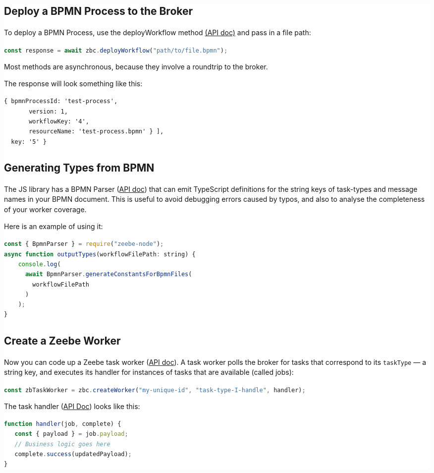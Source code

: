 ## Deploy a BPMN Process to the Broker

To deploy a BPMN Process, use the deployWorkflow method [(API doc)](https://creditsenseau.github.io/zeebe-client-node-js/classes/zbclient.html#deployworkflow) and pass in a file path:

```javascript
const response = await zbc.deployWorkflow("path/to/file.bpmn");
```

Most methods are asynchronous, because they involve a roundtrip to the broker.

The response will look something like this:

```
{ bpmnProcessId: 'test-process',
       version: 1,
       workflowKey: '4',
       resourceName: 'test-process.bpmn' } ],
  key: '5' }
```

## Generating Types from BPMN

The JS library has a BPMN Parser ([API doc](https://creditsenseau.github.io/zeebe-client-node-js/classes/bpmnparser.html)) that can emit TypeScript definitions for the string keys of task-types and message names in your BPMN document. This is useful to avoid debugging errors caused by typos, and also to analyse the completeness of your worker coverage.

Here is an example of using it:

```javascript
const { BpmnParser } = require("zeebe-node");
async function outputTypes(workflowFilePath: string) {
    console.log(
      await BpmnParser.generateConstantsForBpmnFiles(
        workflowFilePath
      )
    );
}
```

## Create a Zeebe Worker

Now you can code up a Zeebe task worker ([API doc](https://creditsenseau.github.io/zeebe-client-node-js/classes/zbworker.html)). A task worker polls the broker for tasks that correspond to its `taskType` — a string key, and executes its handler for instances of tasks that are available (called jobs):

```javascript
const zbTaskWorker = zbc.createWorker("my-unique-id", "task-type-I-handle", handler);
```

The task handler ([API Doc](https://creditsenseau.github.io/zeebe-client-node-js/globals.html#zbworkertaskhandler)) looks like this:

```javascript
function handler(job, complete) {
   const { payload } = job.payload;
   // Business logic goes here
   complete.success(updatedPayload);
}
```
